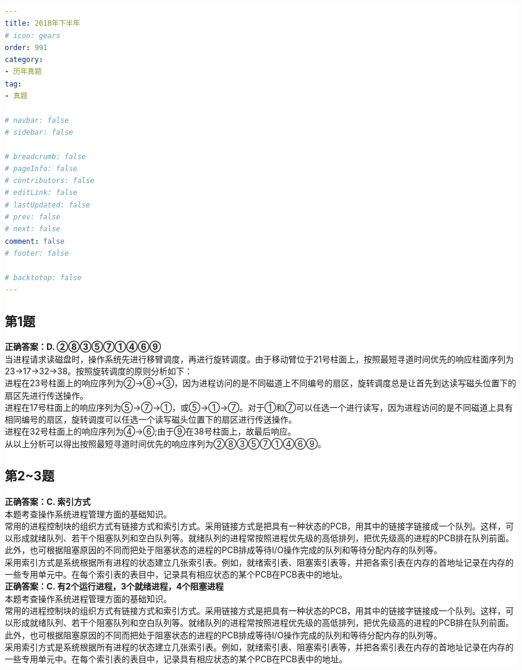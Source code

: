 ```yaml
---  
title: 2018年下半年  
# icon: gears  
order: 991  
category:  
- 历年真题  
tag:  
- 真题  
  
# navbar: false  
# sidebar: false  
  
# breadcrumb: false  
# pageInfo: false  
# contributors: false  
# editLink: false  
# lastUpdated: false  
# prev: false  
# next: false  
comment: false  
# footer: false  
  
# backtotop: false  
---  
```

## 第1题 ##

**正确答案：D. ②⑧③⑤⑦①④⑥⑨**  
当进程请求读磁盘时，操作系统先进行移臂调度，再进行旋转调度。由于移动臂位于21号柱面上，按照最短寻道时间优先的响应柱面序列为23→17→32→38。按照旋转调度的原则分析如下：  
进程在23号柱面上的响应序列为②→⑧→③，因为进程访问的是不同磁道上不同编号的扇区，旋转调度总是让首先到达读写磁头位置下的扇区先进行传送操作。  
进程在17号柱面上的响应序列为⑤→⑦→①，或⑤→①→⑦。对于①和⑦可以任选一个进行读写，因为进程访问的是不同磁道上具有相同编号的扇区，旋转调度可以任选一个读写磁头位置下的扇区进行传送操作。  
进程在32号柱面上的响应序列为④→⑥;由于⑨在38号柱面上，故最后响应。  
从以上分析可以得出按照最短寻道时间优先的响应序列为②⑧③⑤⑦①④⑥⑨。  


## 第2~3题 ##

**正确答案：C. 索引方式**  
本题考查操作系统进程管理方面的基础知识。  
常用的进程控制块的组织方式有链接方式和索引方式。采用链接方式是把具有一种状态的PCB，用其中的链接字链接成一个队列。这样，可以形成就绪队列、若干个阻塞队列和空白队列等。就绪队列的进程常按照进程优先级的高低排列，把优先级高的进程的PCB排在队列前面。此外，也可根据阻塞原因的不同而把处于阻塞状态的进程的PCB排成等待I/O操作完成的队列和等待分配内存的队列等。  
采用索引方式是系统根据所有进程的状态建立几张索引表。例如，就绪索引表、阻塞索引表等，并把各索引表在内存的首地址记录在内存的一些专用单元中。在每个索引表的表目中，记录具有相应状态的某个PCB在PCB表中的地址。  
**正确答案：C. 有2个运行进程，3个就绪进程，4个阻塞进程**  
本题考查操作系统进程管理方面的基础知识。  
常用的进程控制块的组织方式有链接方式和索引方式。采用链接方式是把具有一种状态的PCB，用其中的链接字链接成一个队列。这样，可以形成就绪队列、若干个阻塞队列和空白队列等。就绪队列的进程常按照进程优先级的高低排列，把优先级高的进程的PCB排在队列前面。此外，也可根据阻塞原因的不同而把处于阻塞状态的进程的PCB排成等待I/O操作完成的队列和等待分配内存的队列等。  
采用索引方式是系统根据所有进程的状态建立几张索引表。例如，就绪索引表、阻塞索引表等，并把各索引表在内存的首地址记录在内存的一些专用单元中。在每个索引表的表目中，记录具有相应状态的某个PCB在PCB表中的地址。  
